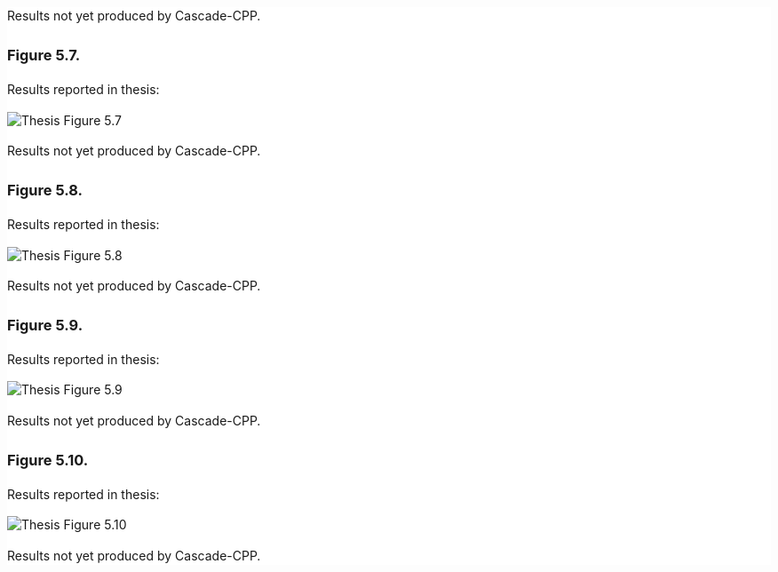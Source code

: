 Results not yet produced by Cascade-CPP.

### Figure 5.7.

Results reported in thesis:

![Thesis Figure 5.7](docs/figures/andre-reis-thesis-figure-5-7-original.png)

Results not yet produced by Cascade-CPP.

### Figure 5.8.

Results reported in thesis:

![Thesis Figure 5.8](docs/figures/andre-reis-thesis-figure-5-8-original.png)

Results not yet produced by Cascade-CPP.

### Figure 5.9.

Results reported in thesis:

![Thesis Figure 5.9](docs/figures/andre-reis-thesis-figure-5-9-original.png)

Results not yet produced by Cascade-CPP.

### Figure 5.10.

Results reported in thesis:

![Thesis Figure 5.10](docs/figures/andre-reis-thesis-figure-5-10-original.png)

Results not yet produced by Cascade-CPP.
